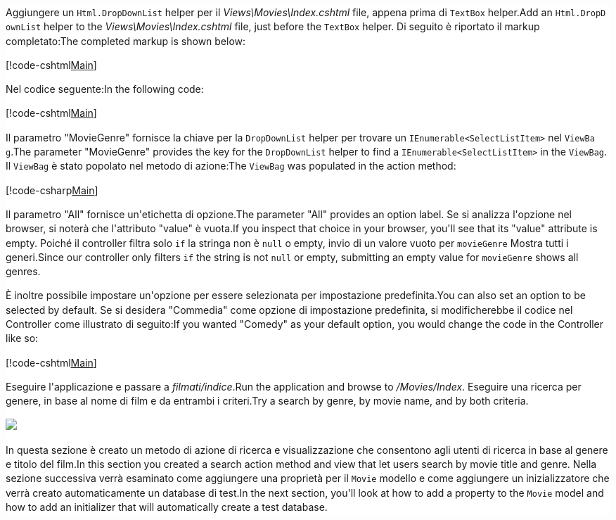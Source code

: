 <span data-ttu-id="bd3a7-169">Aggiungere un `Html.DropDownList` helper per il *Views\Movies\Index.cshtml* file, appena prima di `TextBox` helper.</span><span class="sxs-lookup"><span data-stu-id="bd3a7-169">Add an `Html.DropDownList` helper to the *Views\Movies\Index.cshtml* file, just before the `TextBox` helper.</span></span> <span data-ttu-id="bd3a7-170">Di seguito è riportato il markup completato:</span><span class="sxs-lookup"><span data-stu-id="bd3a7-170">The completed markup is shown below:</span></span>

[!code-cshtml[Main](adding-search/samples/sample14.cshtml?highlight=11)]

<span data-ttu-id="bd3a7-171">Nel codice seguente:</span><span class="sxs-lookup"><span data-stu-id="bd3a7-171">In the following code:</span></span>

[!code-cshtml[Main](adding-search/samples/sample15.cshtml)]

<span data-ttu-id="bd3a7-172">Il parametro "MovieGenre" fornisce la chiave per la `DropDownList` helper per trovare un `IEnumerable<SelectListItem>` nel `ViewBag`.</span><span class="sxs-lookup"><span data-stu-id="bd3a7-172">The parameter "MovieGenre" provides the key for the `DropDownList` helper to find a `IEnumerable<SelectListItem>` in the `ViewBag`.</span></span> <span data-ttu-id="bd3a7-173">Il `ViewBag` è stato popolato nel metodo di azione:</span><span class="sxs-lookup"><span data-stu-id="bd3a7-173">The `ViewBag` was populated in the action method:</span></span>

[!code-csharp[Main](adding-search/samples/sample16.cs?highlight=10)]

<span data-ttu-id="bd3a7-174">Il parametro "All" fornisce un'etichetta di opzione.</span><span class="sxs-lookup"><span data-stu-id="bd3a7-174">The parameter "All" provides an option label.</span></span> <span data-ttu-id="bd3a7-175">Se si analizza l'opzione nel browser, si noterà che l'attributo "value" è vuota.</span><span class="sxs-lookup"><span data-stu-id="bd3a7-175">If you inspect that choice in your browser, you'll see that its "value" attribute is empty.</span></span> <span data-ttu-id="bd3a7-176">Poiché il controller filtra solo `if` la stringa non è `null` o empty, invio di un valore vuoto per `movieGenre` Mostra tutti i generi.</span><span class="sxs-lookup"><span data-stu-id="bd3a7-176">Since our controller only filters `if` the string is not `null` or empty, submitting an empty value for `movieGenre` shows all genres.</span></span>

<span data-ttu-id="bd3a7-177">È inoltre possibile impostare un'opzione per essere selezionata per impostazione predefinita.</span><span class="sxs-lookup"><span data-stu-id="bd3a7-177">You can also set an option to be selected by default.</span></span> <span data-ttu-id="bd3a7-178">Se si desidera "Commedia" come opzione di impostazione predefinita, si modificherebbe il codice nel Controller come illustrato di seguito:</span><span class="sxs-lookup"><span data-stu-id="bd3a7-178">If you wanted "Comedy" as your default option, you would change the code in the Controller like so:</span></span>

[!code-cshtml[Main](adding-search/samples/sample17.cshtml)]

<span data-ttu-id="bd3a7-179">Eseguire l'applicazione e passare a *filmati/indice*.</span><span class="sxs-lookup"><span data-stu-id="bd3a7-179">Run the application and browse to */Movies/Index*.</span></span> <span data-ttu-id="bd3a7-180">Eseguire una ricerca per genere, in base al nome di film e da entrambi i criteri.</span><span class="sxs-lookup"><span data-stu-id="bd3a7-180">Try a search by genre, by movie name, and by both criteria.</span></span>

![](adding-search/_static/image8.png)

<span data-ttu-id="bd3a7-181">In questa sezione è creato un metodo di azione di ricerca e visualizzazione che consentono agli utenti di ricerca in base al genere e titolo del film.</span><span class="sxs-lookup"><span data-stu-id="bd3a7-181">In this section you created a search action method and view that let users search by movie title and genre.</span></span> <span data-ttu-id="bd3a7-182">Nella sezione successiva verrà esaminato come aggiungere una proprietà per il `Movie` modello e come aggiungere un inizializzatore che verrà creato automaticamente un database di test.</span><span class="sxs-lookup"><span data-stu-id="bd3a7-182">In the next section, you'll look at how to add a property to the `Movie` model and how to add an initializer that will automatically create a test database.</span></span>
